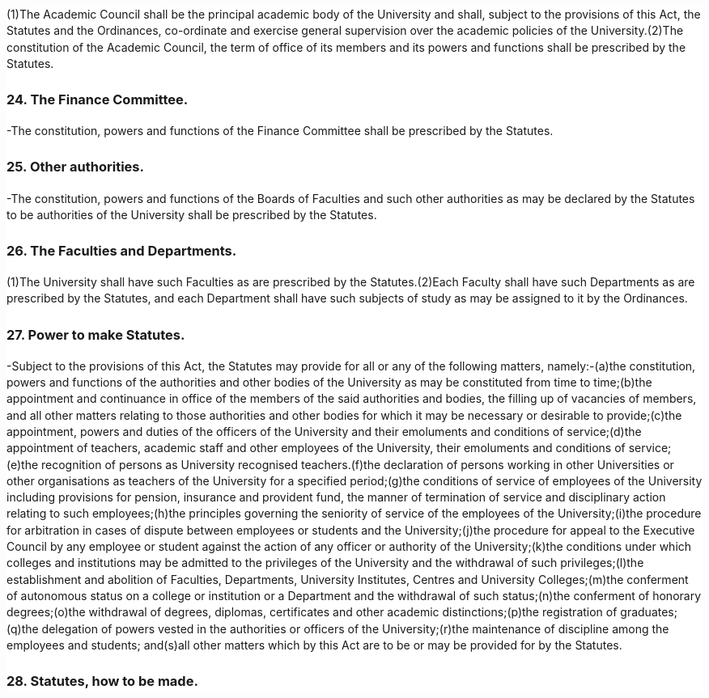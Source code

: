 (1)The Academic Council shall be the principal academic body of the University
and shall, subject to the provisions of this Act, the Statutes and the
Ordinances, co-ordinate and exercise general supervision over the academic
policies of the University.(2)The constitution of the Academic Council, the
term of office of its members and its powers and functions shall be prescribed
by the Statutes.

### 24. The Finance Committee.

-The constitution, powers and functions of the Finance Committee shall be prescribed by the Statutes.

### 25. Other authorities.

-The constitution, powers and functions of the Boards of Faculties and such other authorities as may be declared by the Statutes to be authorities of the University shall be prescribed by the Statutes.

### 26. The Faculties and Departments.

(1)The University shall have such Faculties as are prescribed by the
Statutes.(2)Each Faculty shall have such Departments as are prescribed by the
Statutes, and each Department shall have such subjects of study as may be
assigned to it by the Ordinances.

### 27. Power to make Statutes.

-Subject to the provisions of this Act, the Statutes may provide for all or any of the following matters, namely:-(a)the constitution, powers and functions of the authorities and other bodies of the University as may be constituted from time to time;(b)the appointment and continuance in office of the members of the said authorities and bodies, the filling up of vacancies of members, and all other matters relating to those authorities and other bodies for which it may be necessary or desirable to provide;(c)the appointment, powers and duties of the officers of the University and their emoluments and conditions of service;(d)the appointment of teachers, academic staff and other employees of the University, their emoluments and conditions of service;(e)the recognition of persons as University recognised teachers.(f)the declaration of persons working in other Universities or other organisations as teachers of the University for a specified period;(g)the conditions of service of employees of the University including provisions for pension, insurance and provident fund, the manner of termination of service and disciplinary action relating to such employees;(h)the principles governing the seniority of service of the employees of the University;(i)the procedure for arbitration in cases of dispute between employees or students and the University;(j)the procedure for appeal to the Executive Council by any employee or student against the action of any officer or authority of the University;(k)the conditions under which colleges and institutions may be admitted to the privileges of the University and the withdrawal of such privileges;(l)the establishment and abolition of Faculties, Departments, University Institutes, Centres and University Colleges;(m)the conferment of autonomous status on a college or institution or a Department and the withdrawal of such status;(n)the conferment of honorary degrees;(o)the withdrawal of degrees, diplomas, certificates and other academic distinctions;(p)the registration of graduates;(q)the delegation of powers vested in the authorities or officers of the University;(r)the maintenance of discipline among the employees and students; and(s)all other matters which by this Act are to be or may be provided for by the Statutes.

### 28. Statutes, how to be made.
